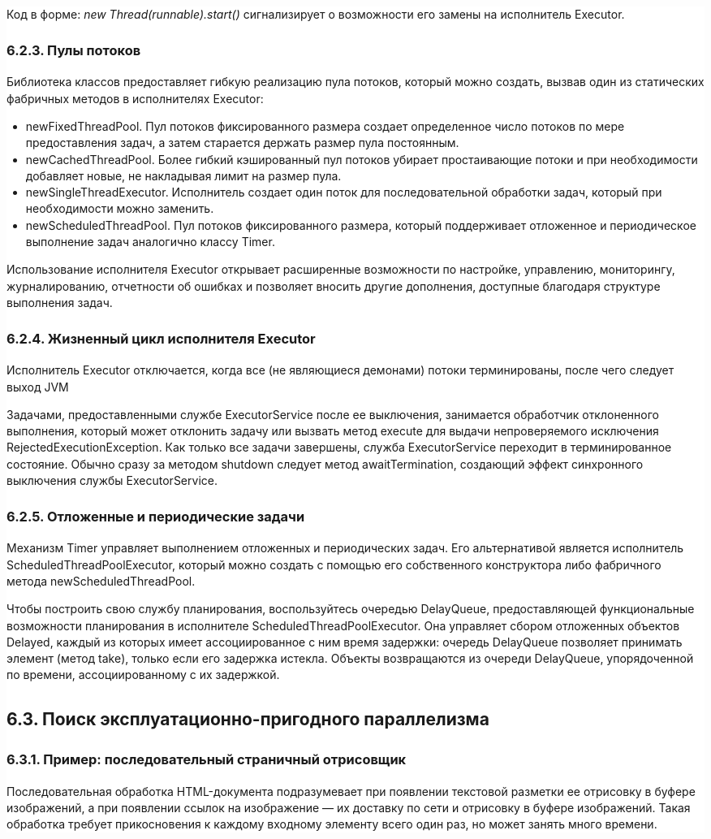 Код в форме:
*new Thread(runnable).start()*
сигнализирует о возможности его замены на исполнитель Executor.

### 6.2.3. Пулы потоков

Библиотека классов предоставляет гибкую реализацию пула потоков, который можно создать, вызвав один 
из статических фабричных методов в исполнителях Executor: 

- newFixedThreadPool. Пул потоков фиксированного размера создает определенное число потоков по мере
  предоставления задач, а затем старается держать размер пула постоянным.
- newCachedThreadPool. Более гибкий кэшированный пул потоков убирает простаивающие потоки и при
  необходимости добавляет новые, не накладывая лимит на размер пула.
- newSingleThreadExecutor. Исполнитель создает один поток для последовательной обработки задач,
  который при необходимости можно заменить.
- newScheduledThreadPool. Пул потоков фиксированного размера, который поддерживает отложенное и
  периодическое выполнение задач аналогично классу Timer.

Использование исполнителя Executor открывает расширенные возможности по настройке, управлению, 
мониторингу, журналированию, отчетности об ошибках и позволяет вносить другие дополнения, доступные 
благодаря структуре выполнения задач.

### 6.2.4. Жизненный цикл исполнителя Executor

Исполнитель Executor отключается, когда все (не являющиеся демонами) потоки терминированы, после чего 
следует выход JVM

Задачами, предоставленными службе ExecutorService после ее выключения, занимается обработчик 
отклоненного выполнения, который может отклонить задачу или вызвать метод execute для выдачи 
непроверяемого исключения RejectedExecutionException. Как только все задачи завершены, служба 
ExecutorService переходит в терминированное состояние. Обычно сразу за методом shutdown следует метод 
awaitTermination, создающий эффект синхронного выключения службы ExecutorService.

### 6.2.5. Отложенные и периодические задачи

Механизм Timer управляет выполнением отложенных и периодических задач. Его альтернативой является 
исполнитель ScheduledThreadPoolExecutor, который можно создать с помощью его собственного 
конструктора либо фабричного метода newScheduledThreadPool.

Чтобы построить свою службу планирования, воспользуйтесь очередью DelayQueue, предоставляющей 
функциональные возможности планирования в исполнителе ScheduledThreadPoolExecutor. Она управляет 
сбором отложенных объектов Delayed, каждый из которых имеет ассоциированное с ним время задержки: 
очередь DelayQueue позволяет принимать элемент (метод take), только если его задержка истекла. 
Объекты возвращаются из очереди DelayQueue, упорядоченной по времени, ассоциированному с их задержкой.

## 6.3. Поиск эксплуатационно-пригодного параллелизма

### 6.3.1. Пример: последовательный страничный  отрисовщик

Последовательная обработка HTML-документа подразумевает при появлении текстовой разметки ее отрисовку 
в буфере изображений, а при появлении ссылок на изображение — их доставку по сети и отрисовку в 
буфере изображений. Такая обработка требует прикосновения к каждому входному элементу всего один раз, 
но может занять много времени.
